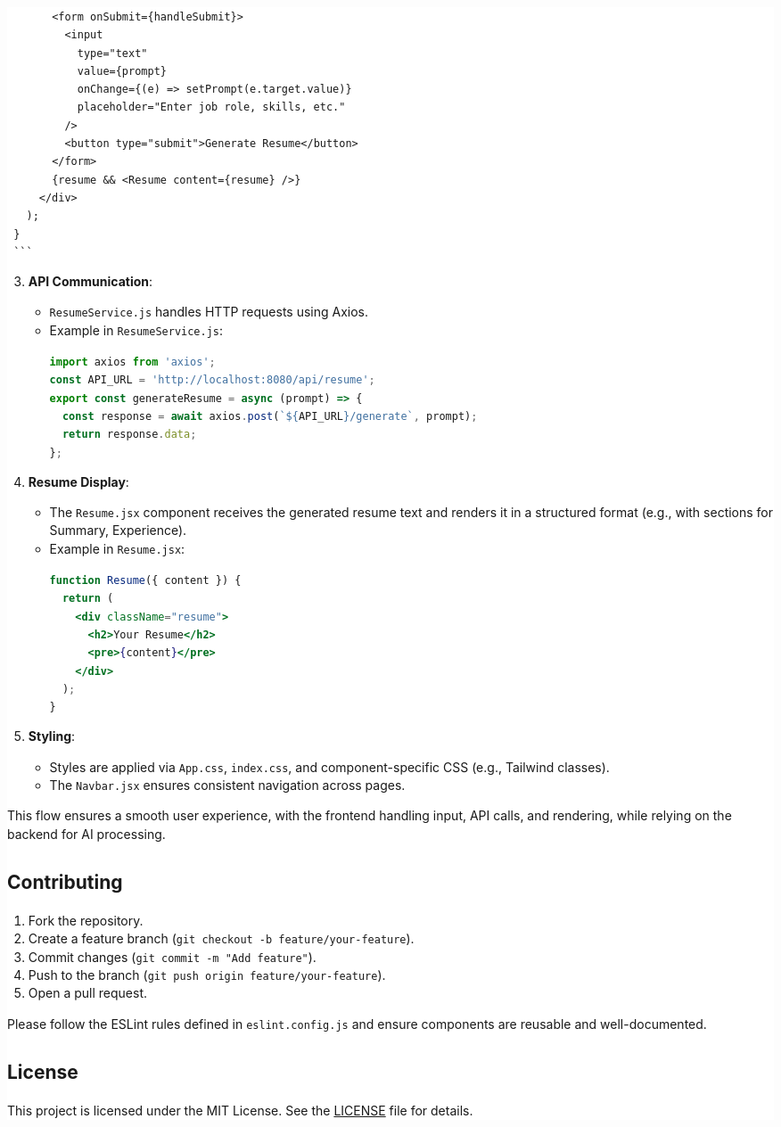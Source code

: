            <form onSubmit={handleSubmit}>
             <input
               type="text"
               value={prompt}
               onChange={(e) => setPrompt(e.target.value)}
               placeholder="Enter job role, skills, etc."
             />
             <button type="submit">Generate Resume</button>
           </form>
           {resume && <Resume content={resume} />}
         </div>
       );
     }
     ```

3. **API Communication**:
   - `ResumeService.js` handles HTTP requests using Axios.
   - Example in `ResumeService.js`:
     ```javascript
     import axios from 'axios';
     const API_URL = 'http://localhost:8080/api/resume';
     export const generateResume = async (prompt) => {
       const response = await axios.post(`${API_URL}/generate`, prompt);
       return response.data;
     };
     ```

4. **Resume Display**:
   - The `Resume.jsx` component receives the generated resume text and renders it in a structured format (e.g., with sections for Summary, Experience).
   - Example in `Resume.jsx`:
     ```jsx
     function Resume({ content }) {
       return (
         <div className="resume">
           <h2>Your Resume</h2>
           <pre>{content}</pre>
         </div>
       );
     }
     ```

5. **Styling**:
   - Styles are applied via `App.css`, `index.css`, and component-specific CSS (e.g., Tailwind classes).
   - The `Navbar.jsx` ensures consistent navigation across pages.

This flow ensures a smooth user experience, with the frontend handling input, API calls, and rendering, while relying on the backend for AI processing.

## Contributing
1. Fork the repository.
2. Create a feature branch (`git checkout -b feature/your-feature`).
3. Commit changes (`git commit -m "Add feature"`).
4. Push to the branch (`git push origin feature/your-feature`).
5. Open a pull request.

Please follow the ESLint rules defined in `eslint.config.js` and ensure components are reusable and well-documented.

## License
This project is licensed under the MIT License. See the [LICENSE](LICENSE) file for details.
